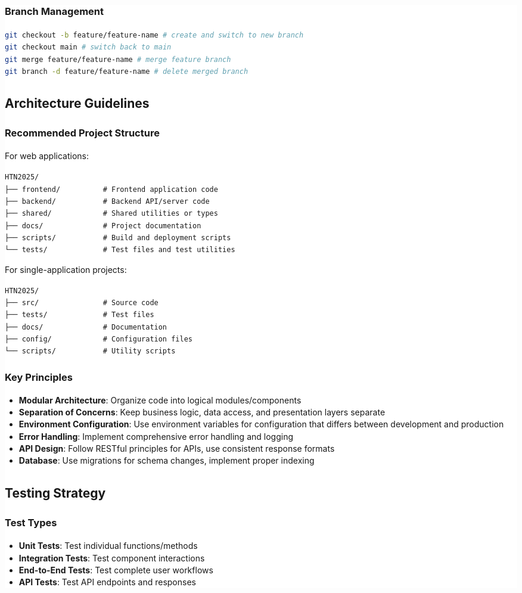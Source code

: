 ### Branch Management
```bash
git checkout -b feature/feature-name # create and switch to new branch
git checkout main # switch back to main
git merge feature/feature-name # merge feature branch
git branch -d feature/feature-name # delete merged branch
```

## Architecture Guidelines

### Recommended Project Structure

For web applications:
```
HTN2025/
├── frontend/          # Frontend application code
├── backend/           # Backend API/server code
├── shared/            # Shared utilities or types
├── docs/              # Project documentation
├── scripts/           # Build and deployment scripts
└── tests/             # Test files and test utilities
```

For single-application projects:
```
HTN2025/
├── src/               # Source code
├── tests/             # Test files
├── docs/              # Documentation
├── config/            # Configuration files
└── scripts/           # Utility scripts
```

### Key Principles

- **Modular Architecture**: Organize code into logical modules/components
- **Separation of Concerns**: Keep business logic, data access, and presentation layers separate
- **Environment Configuration**: Use environment variables for configuration that differs between development and production
- **Error Handling**: Implement comprehensive error handling and logging
- **API Design**: Follow RESTful principles for APIs, use consistent response formats
- **Database**: Use migrations for schema changes, implement proper indexing

## Testing Strategy

### Test Types
- **Unit Tests**: Test individual functions/methods
- **Integration Tests**: Test component interactions
- **End-to-End Tests**: Test complete user workflows
- **API Tests**: Test API endpoints and responses
